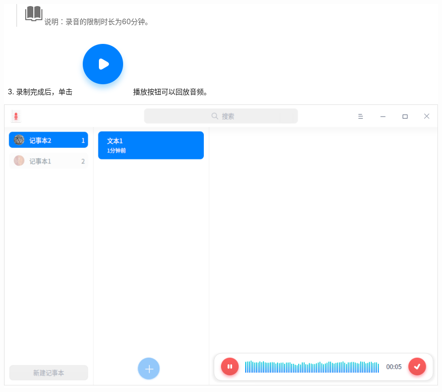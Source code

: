    > ![notes](icon/notes.svg)说明：录音的限制时长为60分钟。
3. 录制完成后，单击![play_blue_normal](icon/play_blue_normal.svg)播放按钮可以回放音频。

![0|Recorder](jpg/recorder1.png)
